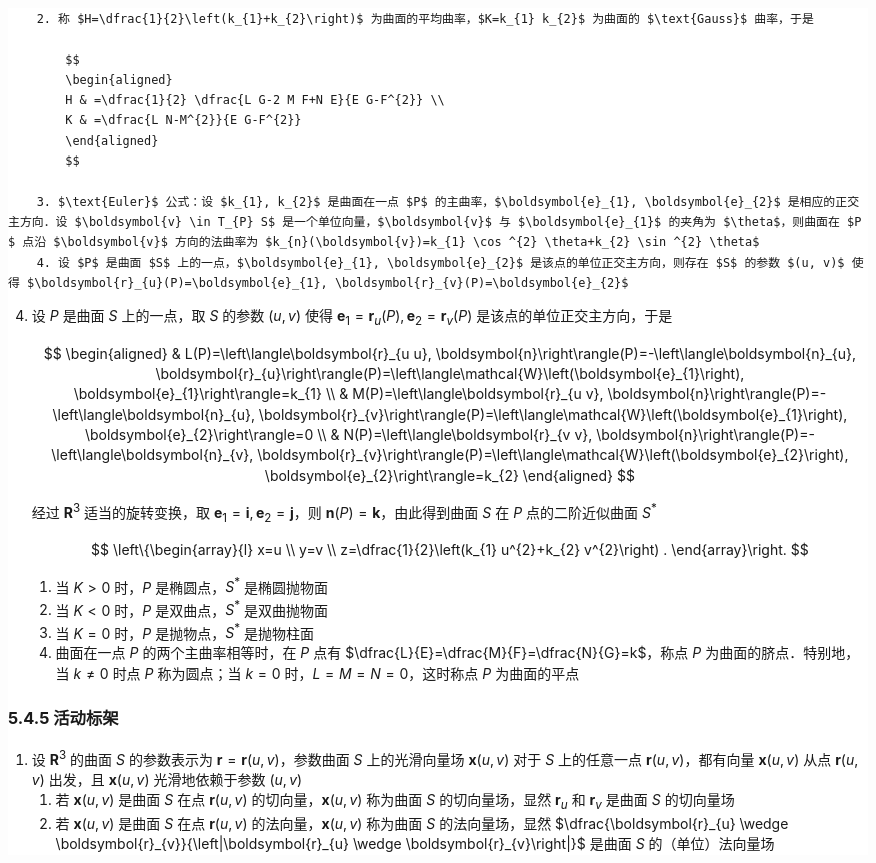         2. 称 $H=\dfrac{1}{2}\left(k_{1}+k_{2}\right)$ 为曲面的平均曲率，$K=k_{1} k_{2}$ 为曲面的 $\text{Gauss}$ 曲率，于是

            $$
            \begin{aligned}
            H & =\dfrac{1}{2} \dfrac{L G-2 M F+N E}{E G-F^{2}} \\
            K & =\dfrac{L N-M^{2}}{E G-F^{2}}
            \end{aligned}
            $$

        3. $\text{Euler}$ 公式：设 $k_{1}, k_{2}$ 是曲面在一点 $P$ 的主曲率，$\boldsymbol{e}_{1}, \boldsymbol{e}_{2}$ 是相应的正交主方向．设 $\boldsymbol{v} \in T_{P} S$ 是一个单位向量，$\boldsymbol{v}$ 与 $\boldsymbol{e}_{1}$ 的夹角为 $\theta$，则曲面在 $P$ 点沿 $\boldsymbol{v}$ 方向的法曲率为 $k_{n}(\boldsymbol{v})=k_{1} \cos ^{2} \theta+k_{2} \sin ^{2} \theta$
        4. 设 $P$ 是曲面 $S$ 上的一点，$\boldsymbol{e}_{1}, \boldsymbol{e}_{2}$ 是该点的单位正交主方向，则存在 $S$ 的参数 $(u, v)$ 使得 $\boldsymbol{r}_{u}(P)=\boldsymbol{e}_{1}, \boldsymbol{r}_{v}(P)=\boldsymbol{e}_{2}$

4. 设 $P$ 是曲面 $S$ 上的一点，取 $S$ 的参数 $(u, v)$ 使得 $\boldsymbol{e}_{1}=\boldsymbol{r}_{u}(P), \boldsymbol{e}_{2}=\boldsymbol{r}_{v}(P)$ 是该点的单位正交主方向，于是

    $$
    \begin{aligned}
    & L(P)=\left\langle\boldsymbol{r}_{u u}, \boldsymbol{n}\right\rangle(P)=-\left\langle\boldsymbol{n}_{u}, \boldsymbol{r}_{u}\right\rangle(P)=\left\langle\mathcal{W}\left(\boldsymbol{e}_{1}\right), \boldsymbol{e}_{1}\right\rangle=k_{1} \\
    & M(P)=\left\langle\boldsymbol{r}_{u v}, \boldsymbol{n}\right\rangle(P)=-\left\langle\boldsymbol{n}_{u}, \boldsymbol{r}_{v}\right\rangle(P)=\left\langle\mathcal{W}\left(\boldsymbol{e}_{1}\right), \boldsymbol{e}_{2}\right\rangle=0 \\
    & N(P)=\left\langle\boldsymbol{r}_{v v}, \boldsymbol{n}\right\rangle(P)=-\left\langle\boldsymbol{n}_{v}, \boldsymbol{r}_{v}\right\rangle(P)=\left\langle\mathcal{W}\left(\boldsymbol{e}_{2}\right), \boldsymbol{e}_{2}\right\rangle=k_{2}
    \end{aligned}
    $$

    经过 $\mathbf{R}^{3}$ 适当的旋转变换，取 $\boldsymbol{e}_{1}=\boldsymbol i, \boldsymbol{e}_{2}=\boldsymbol j$，则 $\boldsymbol{n}(P)=\boldsymbol{k}$，由此得到曲面 $S$ 在 $P$ 点的二阶近似曲面 $S^{*}$

    $$
    \left\{\begin{array}{l}
    x=u \\
    y=v \\
    z=\dfrac{1}{2}\left(k_{1} u^{2}+k_{2} v^{2}\right) .
    \end{array}\right.
    $$

    1. 当 $K>0$ 时，$P$ 是椭圆点，$S^{*}$ 是椭圆抛物面
    2. 当 $K<0$ 时，$P$ 是双曲点，$S^{*}$ 是双曲抛物面
    3. 当 $K=0$ 时，$P$ 是抛物点，$S^{*}$ 是抛物柱面
    4. 曲面在一点 $P$ 的两个主曲率相等时，在 $P$ 点有 $\dfrac{L}{E}=\dfrac{M}{F}=\dfrac{N}{G}=k$，称点 $P$ 为曲面的脐点．特别地，当 $k \neq 0$ 时点 $P$ 称为圆点；当 $k=0$ 时，$L=M=N=0$，这时称点 $P$ 为曲面的平点

### 5.4.5 活动标架
1. 设 $\mathbf{R}^{3}$ 的曲面 $S$ 的参数表示为 $\boldsymbol{r}=\boldsymbol{r}(u, v)$，参数曲面 $S$ 上的光滑向量场 $\boldsymbol{x}(u, v)$ 对于 $S$ 上的任意一点 $\boldsymbol{r}(u, v)$，都有向量 $\boldsymbol{x}(u, v)$ 从点 $\boldsymbol{r}(u, v)$ 出发，且 $\boldsymbol{x}(u, v)$ 光滑地依赖于参数 $(u, v)$
    1. 若 $\boldsymbol{x}(u, v)$ 是曲面 $S$ 在点 $\boldsymbol{r}(u, v)$ 的切向量，$\boldsymbol{x}(u, v)$ 称为曲面 $S$ 的切向量场，显然 $\boldsymbol{r}_{u}$ 和 $\boldsymbol{r}_{v}$ 是曲面 $S$ 的切向量场
    2. 若 $\boldsymbol{x}(u, v)$ 是曲面 $S$ 在点 $\boldsymbol{r}(u, v)$ 的法向量，$\boldsymbol{x}(u, v)$ 称为曲面 $S$ 的法向量场，显然 $\dfrac{\boldsymbol{r}_{u} \wedge \boldsymbol{r}_{v}}{\left|\boldsymbol{r}_{u} \wedge \boldsymbol{r}_{v}\right|}$ 是曲面 $S$ 的（单位）法向量场
